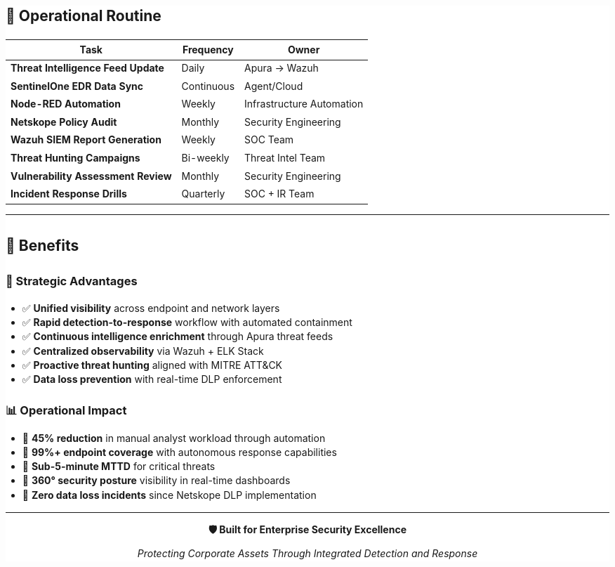 
## 📅 Operational Routine

| Task | Frequency | Owner |
|------|-----------|-------|
| **Threat Intelligence Feed Update** | Daily | Apura → Wazuh |
| **SentinelOne EDR Data Sync** | Continuous | Agent/Cloud |
| **Node-RED Automation** | Weekly | Infrastructure Automation |
| **Netskope Policy Audit** | Monthly | Security Engineering |
| **Wazuh SIEM Report Generation** | Weekly | SOC Team |
| **Threat Hunting Campaigns** | Bi-weekly | Threat Intel Team |
| **Vulnerability Assessment Review** | Monthly | Security Engineering |
| **Incident Response Drills** | Quarterly | SOC + IR Team |

---

## 🚀 Benefits

### 🎯 Strategic Advantages

- ✅ **Unified visibility** across endpoint and network layers
- ✅ **Rapid detection-to-response** workflow with automated containment
- ✅ **Continuous intelligence enrichment** through Apura threat feeds
- ✅ **Centralized observability** via Wazuh + ELK Stack
- ✅ **Proactive threat hunting** aligned with MITRE ATT&CK
- ✅ **Data loss prevention** with real-time DLP enforcement

### 📊 Operational Impact

- 🔹 **45% reduction** in manual analyst workload through automation
- 🔹 **99%+ endpoint coverage** with autonomous response capabilities
- 🔹 **Sub-5-minute MTTD** for critical threats
- 🔹 **360° security posture** visibility in real-time dashboards
- 🔹 **Zero data loss incidents** since Netskope DLP implementation

---

<div align="center">

**🛡️ Built for Enterprise Security Excellence**

*Protecting Corporate Assets Through Integrated Detection and Response*

</div>